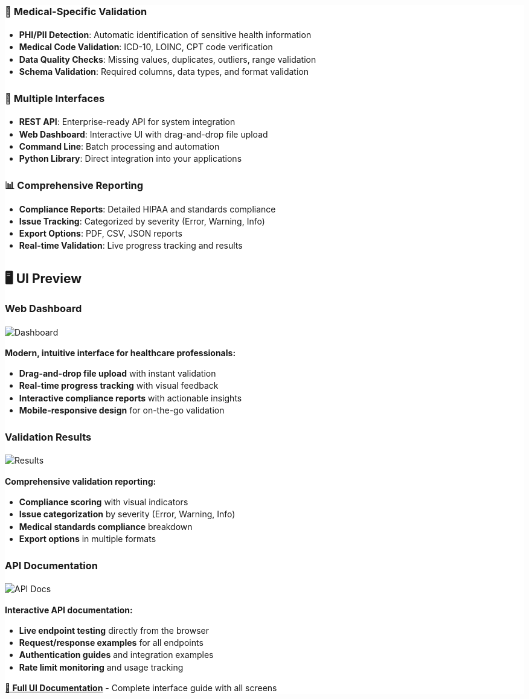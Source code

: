 ### 🏥 **Medical-Specific Validation**
- **PHI/PII Detection**: Automatic identification of sensitive health information
- **Medical Code Validation**: ICD-10, LOINC, CPT code verification
- **Data Quality Checks**: Missing values, duplicates, outliers, range validation
- **Schema Validation**: Required columns, data types, and format validation

### 🚀 **Multiple Interfaces**
- **REST API**: Enterprise-ready API for system integration
- **Web Dashboard**: Interactive UI with drag-and-drop file upload
- **Command Line**: Batch processing and automation
- **Python Library**: Direct integration into your applications

### 📊 **Comprehensive Reporting**
- **Compliance Reports**: Detailed HIPAA and standards compliance
- **Issue Tracking**: Categorized by severity (Error, Warning, Info)
- **Export Options**: PDF, CSV, JSON reports
- **Real-time Validation**: Live progress tracking and results

## 🖥️ UI Preview

### Web Dashboard
![Dashboard](docs/screenshots/dashboard-home.png)

**Modern, intuitive interface for healthcare professionals:**
- **Drag-and-drop file upload** with instant validation
- **Real-time progress tracking** with visual feedback
- **Interactive compliance reports** with actionable insights
- **Mobile-responsive design** for on-the-go validation

### Validation Results
![Results](docs/screenshots/validation-results.png)

**Comprehensive validation reporting:**
- **Compliance scoring** with visual indicators
- **Issue categorization** by severity (Error, Warning, Info)
- **Medical standards compliance** breakdown
- **Export options** in multiple formats

### API Documentation
![API Docs](docs/screenshots/api-docs.png)

**Interactive API documentation:**
- **Live endpoint testing** directly from the browser
- **Request/response examples** for all endpoints
- **Authentication guides** and integration examples
- **Rate limit monitoring** and usage tracking

**[📖 Full UI Documentation](docs/UI_PREVIEW.md)** - Complete interface guide with all screens
